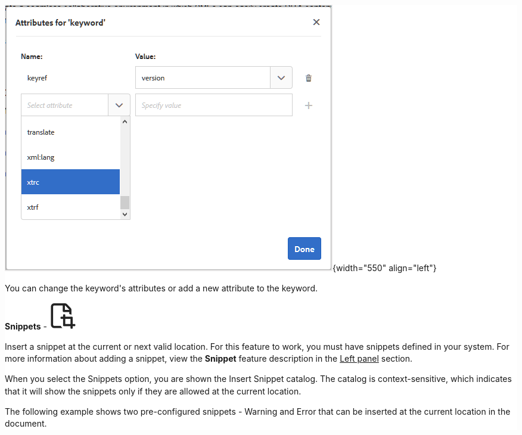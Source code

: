 ![](images/attributes-for-keyword.png){width="550" align="left"}

You can change the keyword's attributes or add a new attribute to the keyword.

**Snippets** - ![](images/insert-snippet-icon.svg)

Insert a snippet at the current or next valid location. For this feature to work, you must have snippets defined in your system. For more information about adding a snippet, view the **Snippet** feature description in the [Left panel](web-editor-features.md#left-panel) section. 

When you select the Snippets option, you are shown the Insert Snippet catalog. The catalog is context-sensitive, which indicates that it will show the snippets only if they are allowed at the current location.

The following example shows two pre-configured snippets - Warning and Error that can be inserted at the current location in the document.
